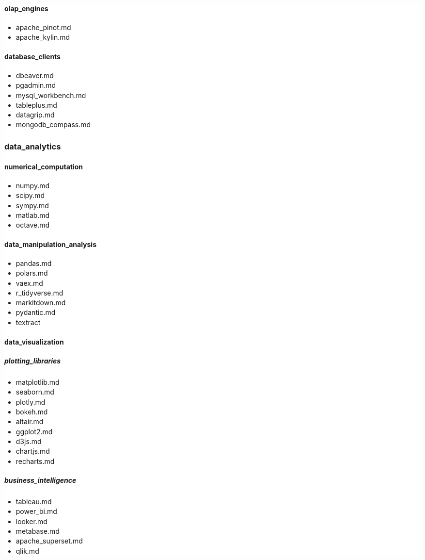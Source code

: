 #### olap_engines

- apache_pinot.md
- apache_kylin.md

#### database_clients

- dbeaver.md
- pgadmin.md
- mysql_workbench.md
- tableplus.md
- datagrip.md
- mongodb_compass.md

### data_analytics

#### numerical_computation

- numpy.md
- scipy.md
- sympy.md
- matlab.md
- octave.md

#### data_manipulation_analysis

- pandas.md
- polars.md
- vaex.md
- r_tidyverse.md
- markitdown.md
- pydantic.md
- textract

#### data_visualization

##### plotting_libraries

- matplotlib.md
- seaborn.md
- plotly.md
- bokeh.md
- altair.md
- ggplot2.md
- d3js.md
- chartjs.md
- recharts.md

##### business_intelligence

- tableau.md
- power_bi.md
- looker.md
- metabase.md
- apache_superset.md
- qlik.md
